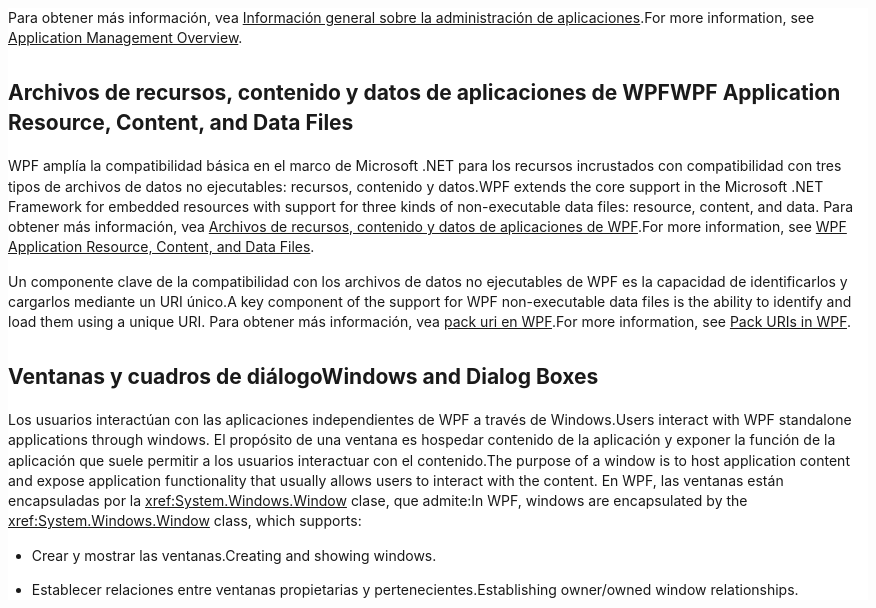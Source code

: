  <span data-ttu-id="cfa5e-124">Para obtener más información, vea [Información general sobre la administración de aplicaciones](application-management-overview.md).</span><span class="sxs-lookup"><span data-stu-id="cfa5e-124">For more information, see [Application Management Overview](application-management-overview.md).</span></span>  
  
<a name="WPF_Application_Resource__Content__and_Data_Files"></a>
## <a name="wpf-application-resource-content-and-data-files"></a><span data-ttu-id="cfa5e-125">Archivos de recursos, contenido y datos de aplicaciones de WPF</span><span class="sxs-lookup"><span data-stu-id="cfa5e-125">WPF Application Resource, Content, and Data Files</span></span>  
 <span data-ttu-id="cfa5e-126">WPF amplía la compatibilidad básica en el marco de Microsoft .NET para los recursos incrustados con compatibilidad con tres tipos de archivos de datos no ejecutables: recursos, contenido y datos.</span><span class="sxs-lookup"><span data-stu-id="cfa5e-126">WPF extends the core support in the Microsoft .NET Framework for embedded resources with support for three kinds of non-executable data files: resource, content, and data.</span></span> <span data-ttu-id="cfa5e-127">Para obtener más información, vea [Archivos de recursos, contenido y datos de aplicaciones de WPF](wpf-application-resource-content-and-data-files.md).</span><span class="sxs-lookup"><span data-stu-id="cfa5e-127">For more information, see [WPF Application Resource, Content, and Data Files](wpf-application-resource-content-and-data-files.md).</span></span>  
  
 <span data-ttu-id="cfa5e-128">Un componente clave de la compatibilidad con los archivos de datos no ejecutables de WPF es la capacidad de identificarlos y cargarlos mediante un URI único.</span><span class="sxs-lookup"><span data-stu-id="cfa5e-128">A key component of the support for WPF non-executable data files is the ability to identify and load them using a unique URI.</span></span> <span data-ttu-id="cfa5e-129">Para obtener más información, vea [pack uri en WPF](pack-uris-in-wpf.md).</span><span class="sxs-lookup"><span data-stu-id="cfa5e-129">For more information, see [Pack URIs in WPF](pack-uris-in-wpf.md).</span></span>  
  
<a name="Windows_and_Dialog_Boxes"></a>
## <a name="windows-and-dialog-boxes"></a><span data-ttu-id="cfa5e-130">Ventanas y cuadros de diálogo</span><span class="sxs-lookup"><span data-stu-id="cfa5e-130">Windows and Dialog Boxes</span></span>  
 <span data-ttu-id="cfa5e-131">Los usuarios interactúan con las aplicaciones independientes de WPF a través de Windows.</span><span class="sxs-lookup"><span data-stu-id="cfa5e-131">Users interact with WPF standalone applications through windows.</span></span> <span data-ttu-id="cfa5e-132">El propósito de una ventana es hospedar contenido de la aplicación y exponer la función de la aplicación que suele permitir a los usuarios interactuar con el contenido.</span><span class="sxs-lookup"><span data-stu-id="cfa5e-132">The purpose of a window is to host application content and expose application functionality that usually allows users to interact with the content.</span></span> <span data-ttu-id="cfa5e-133">En WPF, las ventanas están encapsuladas por la <xref:System.Windows.Window> clase, que admite:</span><span class="sxs-lookup"><span data-stu-id="cfa5e-133">In WPF, windows are encapsulated by the <xref:System.Windows.Window> class, which supports:</span></span>  
  
- <span data-ttu-id="cfa5e-134">Crear y mostrar las ventanas.</span><span class="sxs-lookup"><span data-stu-id="cfa5e-134">Creating and showing windows.</span></span>  
  
- <span data-ttu-id="cfa5e-135">Establecer relaciones entre ventanas propietarias y pertenecientes.</span><span class="sxs-lookup"><span data-stu-id="cfa5e-135">Establishing owner/owned window relationships.</span></span>  
  